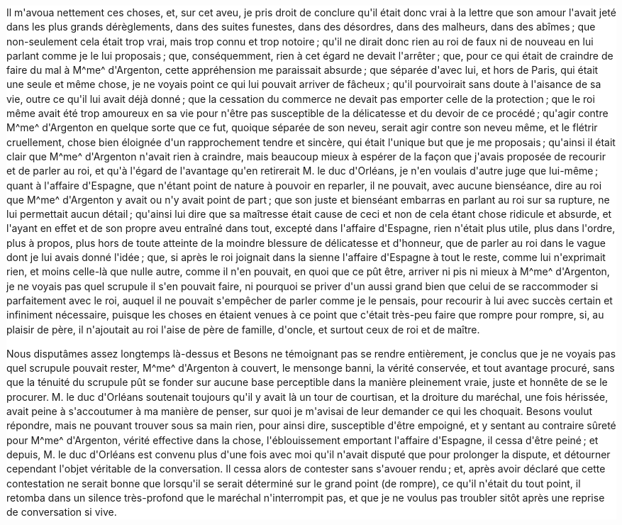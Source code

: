 Il m'avoua nettement ces choses, et, sur cet aveu, je pris droit de conclure
qu'il était donc vrai à la lettre que son amour l'avait jeté dans les plus
grands dérèglements, dans des suites funestes, dans des désordres, dans des
malheurs, dans des abîmes ; que non-seulement cela était trop vrai, mais trop
connu et trop notoire ; qu'il ne dirait donc rien au roi de faux ni de nouveau
en lui parlant comme je le lui proposais ; que, conséquemment, rien à cet égard
ne devait l'arrêter ; que, pour ce qui était de craindre de faire du mal à M^me^
d'Argenton, cette appréhension me paraissait absurde ; que séparée d'avec lui,
et hors de Paris, qui était une seule et même chose, je ne voyais point ce qui
lui pouvait arriver de fâcheux ; qu'il pourvoirait sans doute à l'aisance de sa
vie, outre ce qu'il lui avait déjà donné ; que la cessation du commerce ne
devait pas emporter celle de la protection ; que le roi même avait été trop
amoureux en sa vie pour n'être pas susceptible de la délicatesse et du devoir
de ce procédé ; qu'agir contre M^me^ d'Argenton en quelque sorte que ce fut,
quoique séparée de son neveu, serait agir contre son neveu même, et le flétrir
cruellement, chose bien éloignée d'un rapprochement tendre et sincère, qui
était l'unique but que je me proposais ; qu'ainsi il était clair que M^me^
d'Argenton n'avait rien à craindre, mais beaucoup mieux à espérer de la façon
que j'avais proposée de recourir et de parler au roi, et qu'à l'égard de
l'avantage qu'en retirerait M. le duc d'Orléans, je n'en voulais d'autre juge
que lui-même ; quant à l'affaire d'Espagne, que n'étant point de nature à
pouvoir en reparler, il ne pouvait, avec aucune bienséance, dire au roi que
M^me^ d'Argenton y avait ou n'y avait point de part ; que son juste et bienséant
embarras en parlant au roi sur sa rupture, ne lui permettait aucun détail ;
qu'ainsi lui dire que sa maîtresse était cause de ceci et non de cela étant
chose ridicule et absurde, et l'ayant en effet et de son propre aveu entraîné
dans tout, excepté dans l'affaire d'Espagne, rien n'était plus utile, plus
dans l'ordre, plus à propos, plus hors de toute atteinte de la moindre
blessure de délicatesse et d'honneur, que de parler au roi dans le vague dont
je lui avais donné l'idée ; que, si après le roi joignait dans la sienne
l'affaire d'Espagne à tout le reste, comme lui n'exprimait rien, et moins
celle-là que nulle autre, comme il n'en pouvait, en quoi que ce pût être,
arriver ni pis ni mieux à M^me^ d'Argenton, je ne voyais pas quel scrupule il
s'en pouvait faire, ni pourquoi se priver d'un aussi grand bien que celui de
se raccommoder si parfaitement avec le roi, auquel il ne pouvait s'empêcher de
parler comme je le pensais, pour recourir à lui avec succès certain et
infiniment nécessaire, puisque les choses en étaient venues à ce point que
c'était très-peu faire que rompre pour rompre, si, au plaisir de père, il
n'ajoutait au roi l'aise de père de famille, d'oncle, et surtout ceux de roi
et de maître.

Nous disputâmes assez longtemps là-dessus et Besons ne témoignant pas se
rendre entièrement, je conclus que je ne voyais pas quel scrupule pouvait
rester, M^me^ d'Argenton à couvert, le mensonge banni, la vérité conservée, et
tout avantage procuré, sans que la ténuité du scrupule pût se fonder sur
aucune base perceptible dans la manière pleinement vraie, juste et honnête de
se le procurer. M. le duc d'Orléans soutenait toujours qu'il y avait là un
tour de courtisan, et la droiture du maréchal, une fois hérissée, avait peine
à s'accoutumer à ma manière de penser, sur quoi je m'avisai de leur demander
ce qui les choquait. Besons voulut répondre, mais ne pouvant trouver sous sa
main rien, pour ainsi dire, susceptible d'être empoigné, et y sentant au
contraire sûreté pour M^me^ d'Argenton, vérité effective dans la chose,
l'éblouissement emportant l'affaire d'Espagne, il cessa d'être peiné ; et
depuis, M. le duc d'Orléans est convenu plus d'une fois avec moi qu'il n'avait
disputé que pour prolonger la dispute, et détourner cependant l'objet
véritable de la conversation. Il cessa alors de contester sans s'avouer rendu ;
et, après avoir déclaré que cette contestation ne serait bonne que lorsqu'il
se serait déterminé sur le grand point (de rompre), ce qu'il n'était du tout
point, il retomba dans un silence très-profond que le maréchal n'interrompit
pas, et que je ne voulus pas troubler sitôt après une reprise de conversation
si vive.

